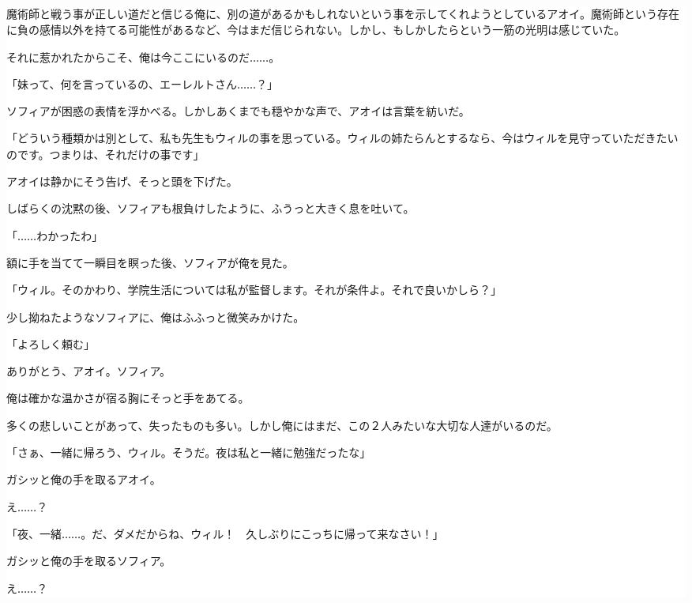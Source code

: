  </p>
 <p id="L273">
  魔術師と戦う事が正しい道だと信じる俺に、別の道があるかもしれないという事を示してくれようとしているアオイ。魔術師という存在に負の感情以外を持てる可能性があるなど、今はまだ信じられない。しかし、もしかしたらという一筋の光明は感じていた。
 </p>
 <p id="L274">
  それに惹かれたからこそ、俺は今ここにいるのだ……。
 </p>
 <p id="L275">
  「妹って、何を言っているの、エーレルトさん……？」
 </p>
 <p id="L276">
  ソフィアが困惑の表情を浮かべる。しかしあくまでも穏やかな声で、アオイは言葉を紡いだ。
 </p>
 <p id="L277">
  「どういう種類かは別として、私も先生もウィルの事を思っている。ウィルの姉たらんとするなら、今はウィルを見守っていただきたいのです。つまりは、それだけの事です」
 </p>
 <p id="L278">
  アオイは静かにそう告げ、そっと頭を下げた。
 </p>
 <p id="L279">
  しばらくの沈黙の後、ソフィアも根負けしたように、ふうっと大きく息を吐いて。
 </p>
 <p id="L280">
  「……わかったわ」
 </p>
 <p id="L281">
  額に手を当てて一瞬目を瞑った後、ソフィアが俺を見た。
 </p>
 <p id="L282">
  「ウィル。そのかわり、学院生活については私が監督します。それが条件よ。それで良いかしら？」
 </p>
 <p id="L283">
  少し拗ねたようなソフィアに、俺はふふっと微笑みかけた。
 </p>
 <p id="L284">
  「よろしく頼む」
 </p>
 <p id="L285">
  ありがとう、アオイ。ソフィア。
 </p>
 <p id="L286">
  俺は確かな温かさが宿る胸にそっと手をあてる。
 </p>
 <p id="L287">
  多くの悲しいことがあって、失ったものも多い。しかし俺にはまだ、この２人みたいな大切な人達がいるのだ。
 </p>
 <p id="L288">
  「さぁ、一緒に帰ろう、ウィル。そうだ。夜は私と一緒に勉強だったな」
 </p>
 <p id="L289">
  ガシッと俺の手を取るアオイ。
 </p>
 <p id="L290">
  え……？
 </p>
 <p id="L291">
  「夜、一緒……。だ、ダメだからね、ウィル！　久しぶりにこっちに帰って来なさい！」
 </p>
 <p id="L292">
  ガシッと俺の手を取るソフィア。
 </p>
 <p id="L293">
  え……？
